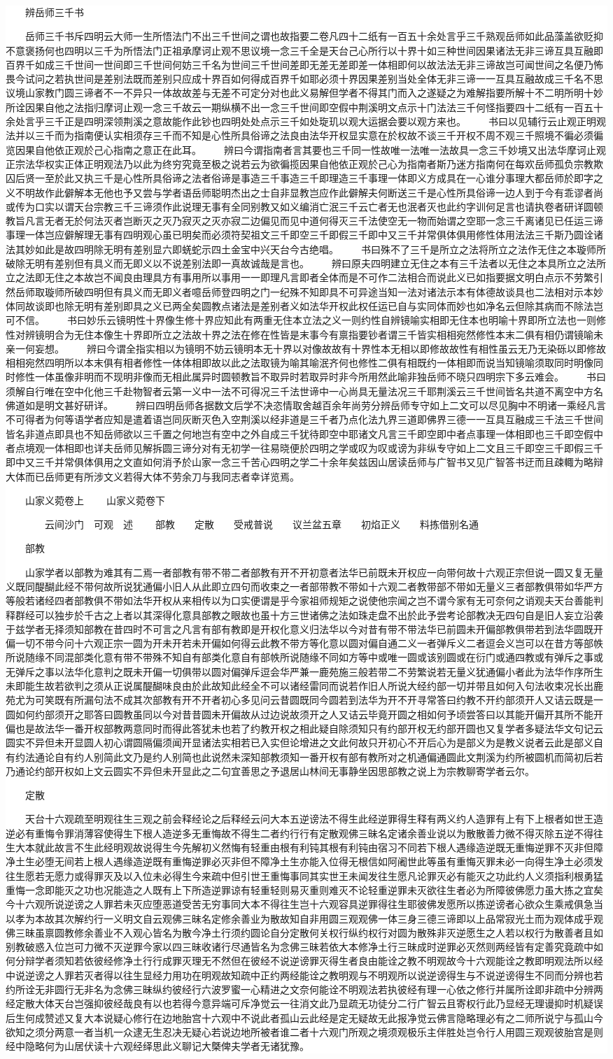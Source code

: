 　　辨岳师三千书

　　岳师三千书斥四明云大师一生所悟法门不出三千世间之谓也故指要二卷凡四十二纸有一百五十余处言乎三千熟观岳师如此品藻盖欲贬抑不意褒扬何也四明以三千为所悟法门正祖承摩诃止观不思议境一念三千全是天台己心所行以十界十如三种世间因果诸法无非三谛互具互融即百界千如成三千世间一世间即三千世间何妨三千名为世间三千世间差即无差无差即差一体相即何以故法法无非三谛故岂可闻世间之名便乃怖畏今试问之若执世间是差别法既而差别只应成十界百如何得成百界千如耶必须十界因果差别当处全体无非三谛一一互具互融故成三千名不思议境山家教门圆三谛者不一不异只一体故故差与无差不可定分对也此义易解但学者不得其门而入之遂疑之为难解指要所解十不二明所明十妙所诠因果自他之法指归摩诃止观一念三千故云一期纵横不出一念三千世间即空假中荆溪明文点示十门法法三千何怪指要四十二纸有一百五十余处言乎三千正是四明深领荆溪之意故能作此钞也四明处处点示三千如处琁玑以观大运据会要以观方来也。
　　书曰以见辅行云止观正明观法并以三千而为指南便认实相须存三千而不知是心性所具俗谛之法良由法华开权显实意在於权故不谈三千开权不周不观三千照境不徧必须徧览因果自他依正观於己心指南之意正在此耳。
　　辨曰今谓指南者言其要也三千同一性故唯一法唯一法故具一念三千妙境又出法华摩诃止观正宗法华权实正体正明观法乃以此为终穷究竟至极之说若云为欲徧揽因果自他依正观於己心为指南者斯乃迷方指南何在每欢岳师孤负宗教欺囚后贤一至於此又执三千是心性所具俗谛之法者俗谛是事造三千事造三千即理造三千事理一体即义方成具在一心谁分事理大都岳师於即字之义不明故作此僻解本无他也予又尝与学者语岳师聪明杰出之士自非显教岂应作此僻解夫何断送三千是心性所具俗谛一边人到于今有乖谬者尚或传为口实以谓天台宗教三千三谛须作此说理无事有全同别教又如义编消亡泯三千云亡者无也泯者灭也此约字训何足言也请执卷者研详圆顿教旨凡言无者无於何法灭者岂断灭之灭乃寂灭之灭亦寂二边偏见而见中道何得灭三千法使空无一物而始谓之空耶一念三千离诸见已任运三谛事理一体岂应僻解理无事有四明观心虽已明矣而必须符契祖文三千即空三千即假三千即中又三千并常俱体俱用修性体用法法三千斯乃圆诠诸法其妙如此是故四明除无明有差别显六即蜣蛇示四土金宝中兴天台今古绝唱。
　　书曰殊不了三千是所立之法将所立之法作无住之本璇师所破除无明有差别但有具义而无即义以不说差别法即一真故诚哉是言也。
　　辨曰原夫四明建立无住之本有三千法者以无住之本具所立之法所立之法即无住之本故岂不闻良由理具方有事用所以事用一一即理凡言即者全体而是不可作二法相合而说此义已如指要据文明白点示不劳繁引然岳师取璇师所破四明但有具义而无即义者噫岳师登四明之门一纪殊不知即具不可异途当知一法对诸法示本有体德故谈具也二法相对示本妙体同故谈即也除无明有差别即具之义已两全矣圆教点诸法是差别者义如法华开权此权任运已自与实同体而妙也如净名云但除其病而不除法岂可不信。
　　书曰妙乐云镜明性十界像生修十界应知此有两重无住本立法之义一则约性自辨镜喻实相即无住本也明喻十界即所立法也一则修性对辨镜明合为无住本像生十界即所立之法故十界之法在修在性皆是末事今有禀指要钞者谓三千皆实相相宛然修性本末二俱有相仍谓镜喻未亲一何妄想。
　　辨曰今谓全指实相以为镜明不妨云镜明本无十界以对像故故有十界性本无相以即修故故性有相性虽云无乃无染砾以即修故相相宛然四明所以本末俱有相者修性一体体相即故以此之法取镜为喻其喻泯齐何也修性二俱有相既约一体相即而说当知镜喻须取同时明像同时修性一体虽像非明而不现明非像而无相此属异时圆顿教旨不取异时若取异时非今所用然此喻非独岳师不晓只四明宗下多云难会。
　　书曰须解自行唯在空中化他三千赴物智者云第一义中一法不可得况三千法世谛中一心尚具无量法况三千耶荆溪云三千世间皆名共道不离空中方名佛道如是明文甚好研详。
　　辨曰四明岳师各据数文后学不决恣情取舍越百余年尚劳分辨岳师专守如上二文可以尽见胸中不明诸一乘经凡言不可得者为何等语学者应知是遣着语岂同灰断灭色入空荆溪以经非道是三千者乃点化法九界三道即佛界三德一一互具互融成三千法三千世间皆名非道点即具也不知岳师欲以三千置之何地岂有空中之外自成三千犹待即空中耶诸文凡言三千即空即中者点事理一体相即也三千即空假中者点境观一体相即也详夫岳师见解拆圆三谛分对有无初学一往易晓便於四明之学或叹为叹或谤为非纵专守如上二文且三千即空三千即假三千即中又三千并常俱体俱用之文直如何消予於山家一念三千苦心四明之学二十余年矣兹因山居读岳师与广智书又见广智答书迂而且疎輙为略辩大体而已岳师更有所涉文义若得大体不劳余刀与我同志者幸详览焉。

　　山家义菀卷上
　　山家义菀卷下

　　　　云间沙门　可观　述
　　部教　　定散　　受戒普说　　议兰盆五章　　初焰正义　　料拣借别名通

　　部教

　　山家学者以部教为难其有二焉一者部教有带不带二者部教有开不开初意者法华已前既未开权应一向带何故十六观正宗但说一圆又复无量义既同醍醐此经不带何故所说犹通偏小旧人从此即立四句而收束之一者部带教不带如十六观二者教带部不带如无量义三者部教俱带如华严方等般若诸经四者部教俱不带如法华开权从来相传以为口实便谓是乎今家祖师规矩之说使他宗闻之岂不谓今家有无可奈何之诮观夫天台善能判释群经可以独步於千古之上者以其深得化意具部教之眼故也虽十方三世诸佛之法如珠走盘不出於此予尝考论部教决无四句自是旧人妄立沿袭于兹学者无择须知部教在昔四时不可言之凡言有部有教即是开权化意义归法华以今对昔有带不带法华已前圆未开偏部教俱带若到法华圆既开偏一切不带今问十六观正宗一圆为开未开若未开偏如何得云此教不带方等化意以圆对偏自通二义一者弹斥义二者逗会义岂可以在昔方等部帙所说随缘不同混部类化意有带不带殊不知自有部类化意自有部帙所说随缘不同如方等中或唯一圆或该别圆或在衍门或通四教或有弹斥之事或无弹斥之事以法华化意判之既未开偏一切俱带以圆对偏弹斥逗会华严兼一鹿苑施三般若带二不劳繁说若无量义犹通偏小者此为法华作序所生未即能生故若欲判之须从正说属醍醐味良由於此故知此经全不可以诸经雷同而说若作旧人所说大经约部一切并带且如何入句法收束况长出鹿苑尤为可笑既有所漏句法不成其次部教有开不开者初心多见问云昔圆既同今圆若到法华为开不开寻常答曰约教不开约部须开人又诘云既是一圆如何约部须开之耶答曰圆教虽同以今对昔昔圆未开偏故从过边说故须开之人又诘云毕竟开圆之相如何予顷尝答曰以其能开偏开其所不能开偏也是故法华一番开权部教两意同时而得此答犹未也若了约教开权之相此疑自除须知只有约部开权无约部开圆也又复学者多疑法华文句记云圆实不异但未开显圆人初心谓圆隔偏须闻开显诸法实相若已入实但论增进之文此何故只开初心不开后心为是部义为是教义说者云此是部义自有约法通论自有约人别简此文乃是约人别简也此说然未深知部教须知一番开权有部有教所对之机通偏通圆此文荆溪为约所被圆机而简初后若乃通论约部开权如上文云圆实不异但未开显此之二句宜善思之予退居山林间无事静坐因思部教之说上为宗教聊寄学者云尔。

　　定散

　　天台十六观疏至明观往生三观之前会释经论之后释经云问大本五逆谤法不得生此经逆罪得生释有两义约人造罪有上有下上根者如世王造逆必有重悔令罪消薄容使得生下根人造逆多无重悔故不得生二者约行行有定散观佛三昧名定诸余善业说以为散散善力微不得灭除五逆不得往生大本就此故言不生此经明观故说得生今先解初义然悔有轻重由根有利钝其根有利钝由宿习不同若下根人遇缘造逆既无重悔逆罪不灭非但障净土生必堕无间若上根人遇缘造逆既有重悔逆罪必灭非但不障净土生亦能入位得无根信如阿阇世此等虽有重悔灭罪未必一向得生净土必须发往生愿若无愿力或得罪灭及以入位未必得生今来疏中但引世王重悔事同其实世王未闻发往生愿凡论罪灭必有能灭之功此约人义须指利根勇猛重悔一念即能灭之功也况能造之人既有上下所造逆罪谅有轻重轻则易灭重则难灭不论轻重逆罪未灭欲往生者必为所障彼佛愿力虽大拣之宜矣今十六观所说逆谤之人罪若未灭应堕恶道受苦无穷事同大本不得往生岂十六观容具逆罪得往生耶彼佛发愿所以拣逆谤者心欲众生乘戒俱急当以孝为本故其次解约行一义明文自云观佛三昧名定修余善业为散故知自非用圆三观观佛一体三身三德三谛即以上品常寂光土而为观体成乎观佛三昧虽禀圆教修余善业不入观心皆名为散今净土行须约圆论自分定散何关权行纵约权行对圆为散殊非灭逆愿生之人若以权行为散善者且如别教破惑入位岂可力微不灭逆罪今家以四三昧收诸行尽通皆名为念佛三昧若依大本修净土行三昧成时逆罪必灭然则两经皆有定善究竟疏中如何分辩学者须知若依彼经修净土行行成罪灭理无不然但在彼经不说逆谤罪灭得生者良由能诠之教不明观故今十六观能诠之教即明观法所以经中说逆谤之人罪若灭者得以往生显经力用功在明观故知疏中正约两经能诠之教明观与不明观所以说逆谤得生与不说逆谤得生不同而分辨也若约所诠无非圆行无非名为念佛三昧纵约彼经行六波罗蜜一心精进之文奈何能诠不明观法若执彼经有理一心依之修行并属所诠即非疏中分辨两经定散大体天台岂强抑彼经哉良有以也若得今意异端可斥净觉云一往消文此乃显疏无功徒分二行广智云且寄权行此乃显经无理谩抑时机疑误后生何成赞述又复大本说疑心修行在边地胎宫十六观中不说此者孤山云此经是定无疑故无此报净觉云佛言隐略理必有之二师所说宁与孤山今欲知之须分两意一者当机一众逮无生忍决无疑心若说边地所被者谁二者十六观门所观之境须观极乐主伴胜处岂令行人用圆三观观彼胎宫是则经中隐略何为山居伏读十六观经绎思此义聊记大槩俾夫学者无诸犹豫。
